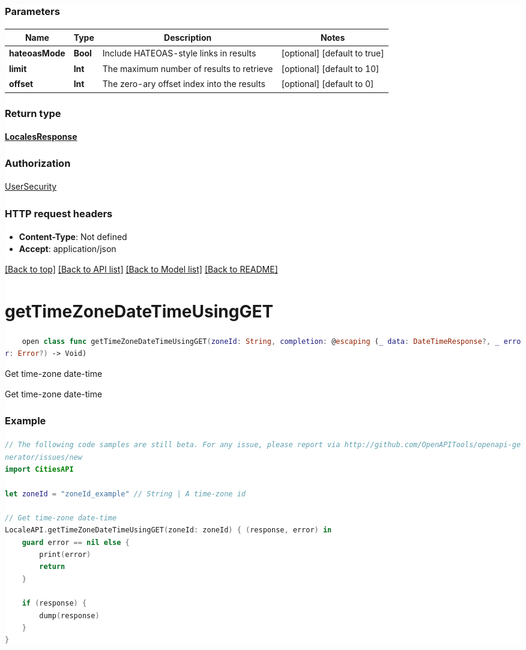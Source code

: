 ### Parameters

Name | Type | Description  | Notes
------------- | ------------- | ------------- | -------------
 **hateoasMode** | **Bool** | Include HATEOAS-style links in results | [optional] [default to true]
 **limit** | **Int** | The maximum number of results to retrieve | [optional] [default to 10]
 **offset** | **Int** | The zero-ary offset index into the results | [optional] [default to 0]

### Return type

[**LocalesResponse**](LocalesResponse.md)

### Authorization

[UserSecurity](../README.md#UserSecurity)

### HTTP request headers

 - **Content-Type**: Not defined
 - **Accept**: application/json

[[Back to top]](#) [[Back to API list]](../README.md#documentation-for-api-endpoints) [[Back to Model list]](../README.md#documentation-for-models) [[Back to README]](../README.md)

# **getTimeZoneDateTimeUsingGET**
```swift
    open class func getTimeZoneDateTimeUsingGET(zoneId: String, completion: @escaping (_ data: DateTimeResponse?, _ error: Error?) -> Void)
```

Get time-zone date-time

Get time-zone date-time

### Example
```swift
// The following code samples are still beta. For any issue, please report via http://github.com/OpenAPITools/openapi-generator/issues/new
import CitiesAPI

let zoneId = "zoneId_example" // String | A time-zone id

// Get time-zone date-time
LocaleAPI.getTimeZoneDateTimeUsingGET(zoneId: zoneId) { (response, error) in
    guard error == nil else {
        print(error)
        return
    }

    if (response) {
        dump(response)
    }
}
```
